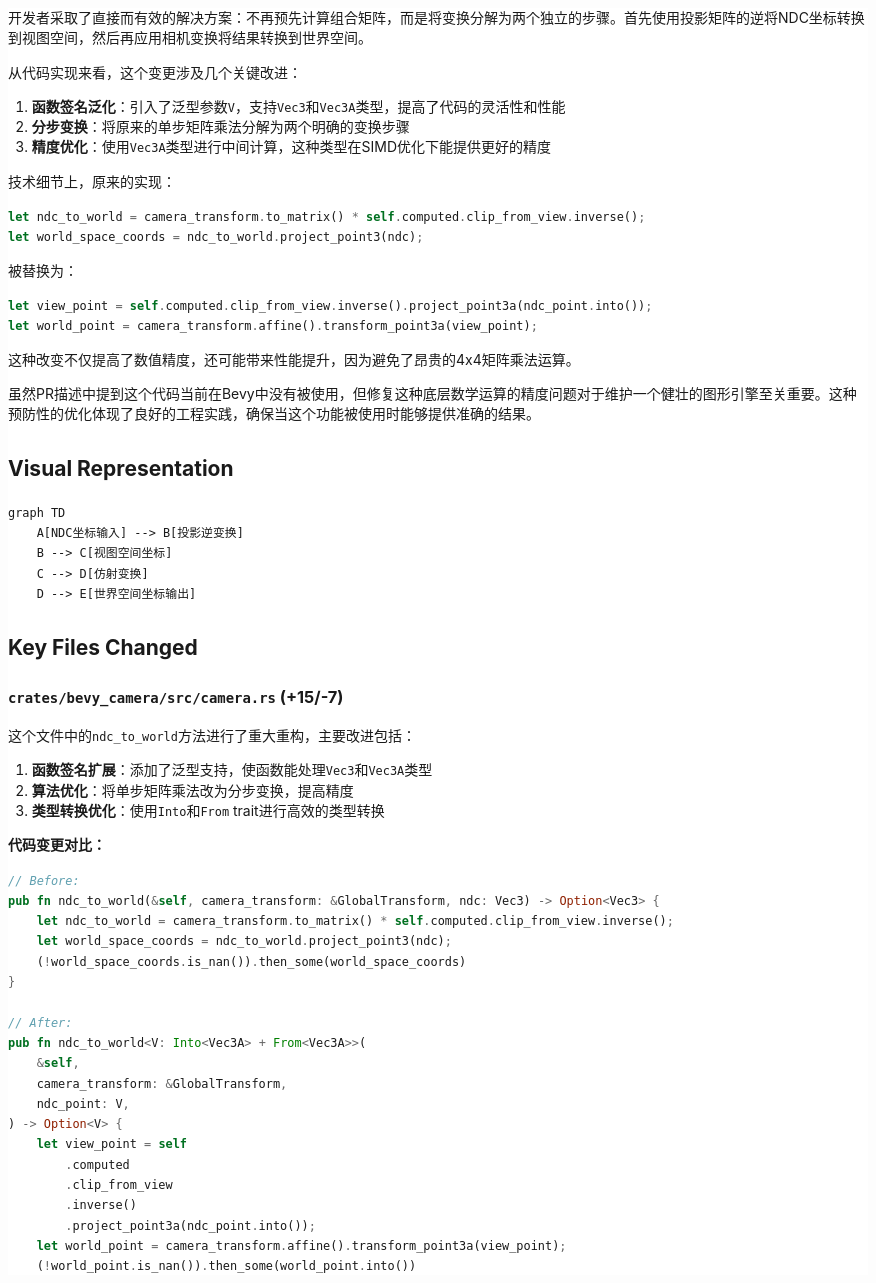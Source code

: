 开发者采取了直接而有效的解决方案：不再预先计算组合矩阵，而是将变换分解为两个独立的步骤。首先使用投影矩阵的逆将NDC坐标转换到视图空间，然后再应用相机变换将结果转换到世界空间。

从代码实现来看，这个变更涉及几个关键改进：

1. **函数签名泛化**：引入了泛型参数`V`，支持`Vec3`和`Vec3A`类型，提高了代码的灵活性和性能
2. **分步变换**：将原来的单步矩阵乘法分解为两个明确的变换步骤
3. **精度优化**：使用`Vec3A`类型进行中间计算，这种类型在SIMD优化下能提供更好的精度

技术细节上，原来的实现：
```rust
let ndc_to_world = camera_transform.to_matrix() * self.computed.clip_from_view.inverse();
let world_space_coords = ndc_to_world.project_point3(ndc);
```

被替换为：
```rust
let view_point = self.computed.clip_from_view.inverse().project_point3a(ndc_point.into());
let world_point = camera_transform.affine().transform_point3a(view_point);
```

这种改变不仅提高了数值精度，还可能带来性能提升，因为避免了昂贵的4x4矩阵乘法运算。

虽然PR描述中提到这个代码当前在Bevy中没有被使用，但修复这种底层数学运算的精度问题对于维护一个健壮的图形引擎至关重要。这种预防性的优化体现了良好的工程实践，确保当这个功能被使用时能够提供准确的结果。

## Visual Representation

```mermaid
graph TD
    A[NDC坐标输入] --> B[投影逆变换]
    B --> C[视图空间坐标]
    C --> D[仿射变换]
    D --> E[世界空间坐标输出]
```

## Key Files Changed

### `crates/bevy_camera/src/camera.rs` (+15/-7)

这个文件中的`ndc_to_world`方法进行了重大重构，主要改进包括：

1. **函数签名扩展**：添加了泛型支持，使函数能处理`Vec3`和`Vec3A`类型
2. **算法优化**：将单步矩阵乘法改为分步变换，提高精度
3. **类型转换优化**：使用`Into`和`From` trait进行高效的类型转换

**代码变更对比：**

```rust
// Before:
pub fn ndc_to_world(&self, camera_transform: &GlobalTransform, ndc: Vec3) -> Option<Vec3> {
    let ndc_to_world = camera_transform.to_matrix() * self.computed.clip_from_view.inverse();
    let world_space_coords = ndc_to_world.project_point3(ndc);
    (!world_space_coords.is_nan()).then_some(world_space_coords)
}

// After:
pub fn ndc_to_world<V: Into<Vec3A> + From<Vec3A>>(
    &self,
    camera_transform: &GlobalTransform,
    ndc_point: V,
) -> Option<V> {
    let view_point = self
        .computed
        .clip_from_view
        .inverse()
        .project_point3a(ndc_point.into());
    let world_point = camera_transform.affine().transform_point3a(view_point);
    (!world_point.is_nan()).then_some(world_point.into())
```